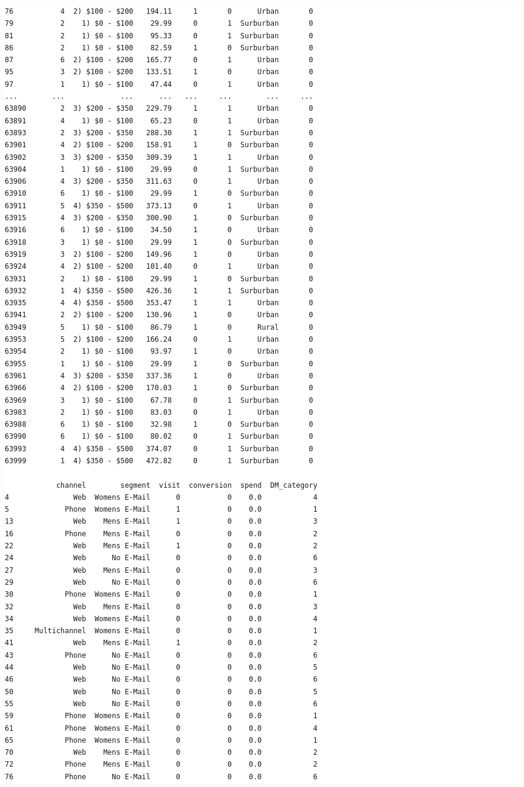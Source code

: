     76           4  2) $100 - $200   194.11     1       0      Urban       0   
    79           2    1) $0 - $100    29.99     0       1  Surburban       0   
    81           2    1) $0 - $100    95.33     0       1  Surburban       0   
    86           2    1) $0 - $100    82.59     1       0  Surburban       0   
    87           6  2) $100 - $200   165.77     0       1      Urban       0   
    95           3  2) $100 - $200   133.51     1       0      Urban       0   
    97           1    1) $0 - $100    47.44     0       1      Urban       0   
    ...        ...             ...      ...   ...     ...        ...     ...   
    63890        2  3) $200 - $350   229.79     1       1      Urban       0   
    63891        4    1) $0 - $100    65.23     0       1      Urban       0   
    63893        2  3) $200 - $350   288.30     1       1  Surburban       0   
    63901        4  2) $100 - $200   158.91     1       0  Surburban       0   
    63902        3  3) $200 - $350   309.39     1       1      Urban       0   
    63904        1    1) $0 - $100    29.99     0       1  Surburban       0   
    63906        4  3) $200 - $350   311.63     0       1      Urban       0   
    63910        6    1) $0 - $100    29.99     1       0  Surburban       0   
    63911        5  4) $350 - $500   373.13     0       1      Urban       0   
    63915        4  3) $200 - $350   300.90     1       0  Surburban       0   
    63916        6    1) $0 - $100    34.50     1       0      Urban       0   
    63918        3    1) $0 - $100    29.99     1       0  Surburban       0   
    63919        3  2) $100 - $200   149.96     1       0      Urban       0   
    63924        4  2) $100 - $200   101.40     0       1      Urban       0   
    63931        2    1) $0 - $100    29.99     1       0  Surburban       0   
    63932        1  4) $350 - $500   426.36     1       1  Surburban       0   
    63935        4  4) $350 - $500   353.47     1       1      Urban       0   
    63941        2  2) $100 - $200   130.96     1       0      Urban       0   
    63949        5    1) $0 - $100    86.79     1       0      Rural       0   
    63953        5  2) $100 - $200   166.24     0       1      Urban       0   
    63954        2    1) $0 - $100    93.97     1       0      Urban       0   
    63955        1    1) $0 - $100    29.99     1       0  Surburban       0   
    63961        4  3) $200 - $350   337.36     1       0      Urban       0   
    63966        4  2) $100 - $200   170.03     1       0  Surburban       0   
    63969        3    1) $0 - $100    67.78     0       1  Surburban       0   
    63983        2    1) $0 - $100    83.03     0       1      Urban       0   
    63988        6    1) $0 - $100    32.98     1       0  Surburban       0   
    63990        6    1) $0 - $100    80.02     0       1  Surburban       0   
    63993        4  4) $350 - $500   374.07     0       1  Surburban       0   
    63999        1  4) $350 - $500   472.82     0       1  Surburban       0   
    
                channel        segment  visit  conversion  spend  DM_category  
    4               Web  Womens E-Mail      0           0    0.0            4  
    5             Phone  Womens E-Mail      1           0    0.0            1  
    13              Web    Mens E-Mail      1           0    0.0            3  
    16            Phone    Mens E-Mail      0           0    0.0            2  
    22              Web    Mens E-Mail      1           0    0.0            2  
    24              Web      No E-Mail      0           0    0.0            6  
    27              Web    Mens E-Mail      0           0    0.0            3  
    29              Web      No E-Mail      0           0    0.0            6  
    30            Phone  Womens E-Mail      0           0    0.0            1  
    32              Web    Mens E-Mail      0           0    0.0            3  
    34              Web  Womens E-Mail      0           0    0.0            4  
    35     Multichannel  Womens E-Mail      0           0    0.0            1  
    41              Web    Mens E-Mail      1           0    0.0            2  
    43            Phone      No E-Mail      0           0    0.0            6  
    44              Web      No E-Mail      0           0    0.0            5  
    46              Web      No E-Mail      0           0    0.0            6  
    50              Web      No E-Mail      0           0    0.0            5  
    55              Web      No E-Mail      0           0    0.0            6  
    59            Phone  Womens E-Mail      0           0    0.0            1  
    61            Phone  Womens E-Mail      0           0    0.0            4  
    65            Phone  Womens E-Mail      0           0    0.0            1  
    70              Web    Mens E-Mail      0           0    0.0            2  
    72            Phone    Mens E-Mail      0           0    0.0            2  
    76            Phone      No E-Mail      0           0    0.0            6  